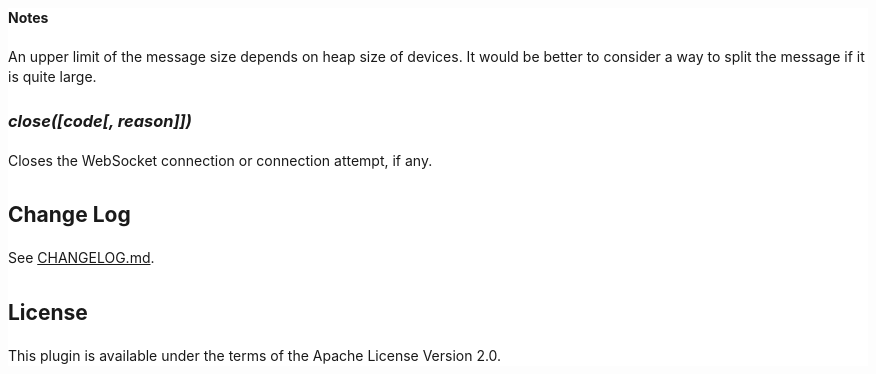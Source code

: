 #### Notes
An upper limit of the message size depends on heap size of devices. It would be better to consider a way to split the message if it is quite large.  
### *close([code[, reason]])*
Closes the WebSocket connection or connection attempt, if any.  

## Change Log
See [CHANGELOG.md](https://github.com/knowledgecode/WebSocket-for-Android/blob/master/CHANGELOG.md).

## License
This plugin is available under the terms of the Apache License Version 2.0.
